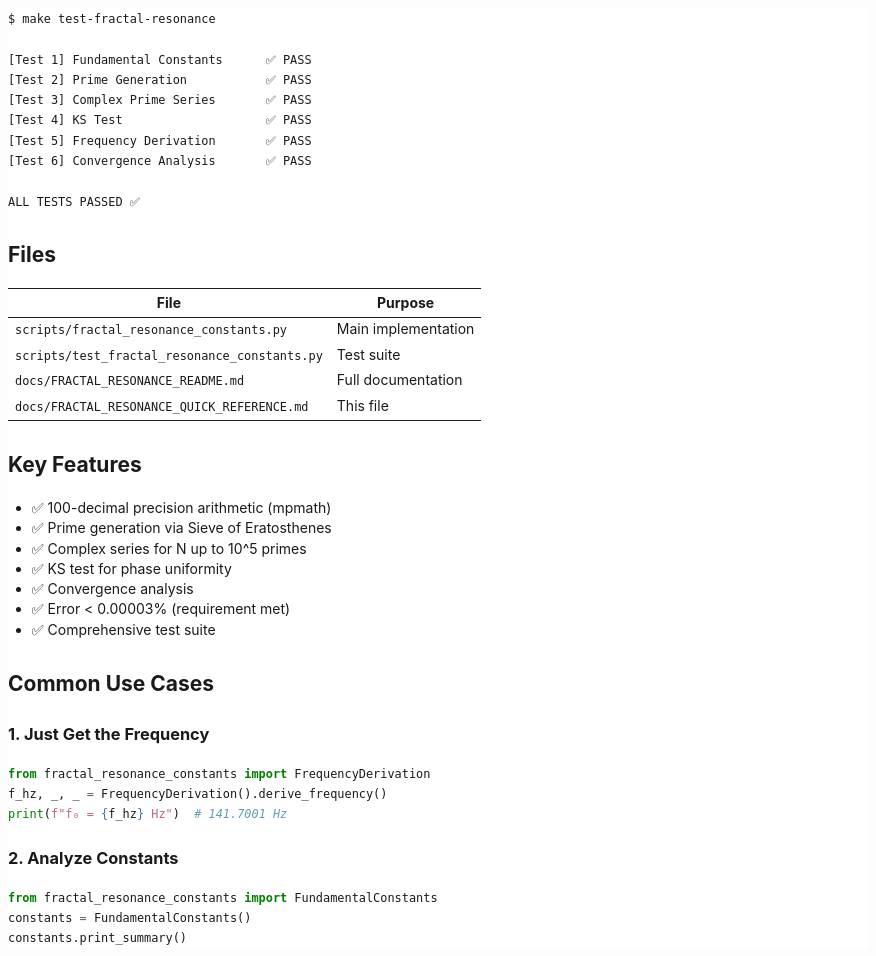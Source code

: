 ```bash
$ make test-fractal-resonance

[Test 1] Fundamental Constants      ✅ PASS
[Test 2] Prime Generation           ✅ PASS
[Test 3] Complex Prime Series       ✅ PASS
[Test 4] KS Test                    ✅ PASS
[Test 5] Frequency Derivation       ✅ PASS
[Test 6] Convergence Analysis       ✅ PASS

ALL TESTS PASSED ✅
```

## Files

| File | Purpose |
|------|---------|
| `scripts/fractal_resonance_constants.py` | Main implementation |
| `scripts/test_fractal_resonance_constants.py` | Test suite |
| `docs/FRACTAL_RESONANCE_README.md` | Full documentation |
| `docs/FRACTAL_RESONANCE_QUICK_REFERENCE.md` | This file |

## Key Features

- ✅ 100-decimal precision arithmetic (mpmath)
- ✅ Prime generation via Sieve of Eratosthenes
- ✅ Complex series for N up to 10^5 primes
- ✅ KS test for phase uniformity
- ✅ Convergence analysis
- ✅ Error < 0.00003% (requirement met)
- ✅ Comprehensive test suite

## Common Use Cases

### 1. Just Get the Frequency

```python
from fractal_resonance_constants import FrequencyDerivation
f_hz, _, _ = FrequencyDerivation().derive_frequency()
print(f"f₀ = {f_hz} Hz")  # 141.7001 Hz
```

### 2. Analyze Constants

```python
from fractal_resonance_constants import FundamentalConstants
constants = FundamentalConstants()
constants.print_summary()
```
